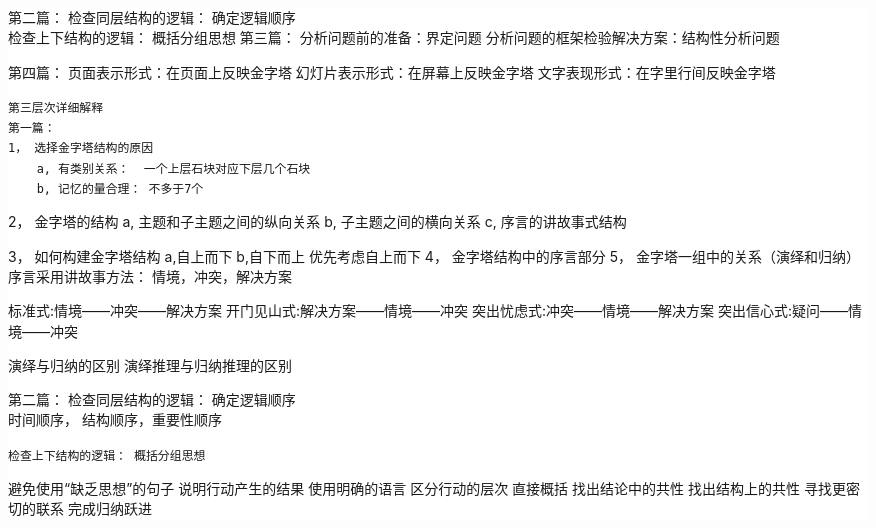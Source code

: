    第二篇：
	检查同层结构的逻辑： 确定逻辑顺序  
	检查上下结构的逻辑： 概括分组思想
  第三篇：
	分析问题前的准备：界定问题 
	分析问题的框架检验解决方案：结构性分析问题


  第四篇：
	页面表示形式：在页面上反映金字塔 
	幻灯片表示形式：在屏幕上反映金字塔 
	文字表现形式：在字里行间反映金字塔

	第三层次详细解释
	第一篇：
	1， 选择金字塔结构的原因
		a, 有类别关系：  一个上层石块对应下层几个石块
		b, 记忆的量合理： 不多于7个


2， 金字塔的结构 
	a, 主题和子主题之间的纵向关系 
	b, 子主题之间的横向关系 
	c, 序言的讲故事式结构 

3， 如何构建金字塔结构 
	a,自上而下
	b,自下而上
		优先考虑自上而下
4， 金字塔结构中的序言部分 
	5， 金字塔一组中的关系（演绎和归纳）
	序言采用讲故事方法：  情境，冲突，解决方案 

  标准式:情境——冲突——解决方案 
 开门见山式:解决方案——情境——冲突 
突出忧虑式:冲突——情境——解决方案 
突出信心式:疑问——情境——冲突 


演绎与归纳的区别 
演绎推理与归纳推理的区别


   第二篇：
	检查同层结构的逻辑： 确定逻辑顺序  
			时间顺序， 结构顺序，重要性顺序


	检查上下结构的逻辑： 概括分组思想
避免使用“缺乏思想”的句子 
说明行动产生的结果 
使用明确的语言 
区分行动的层次 
直接概括 
找出结论中的共性 
找出结构上的共性 
寻找更密切的联系 
完成归纳跃进
